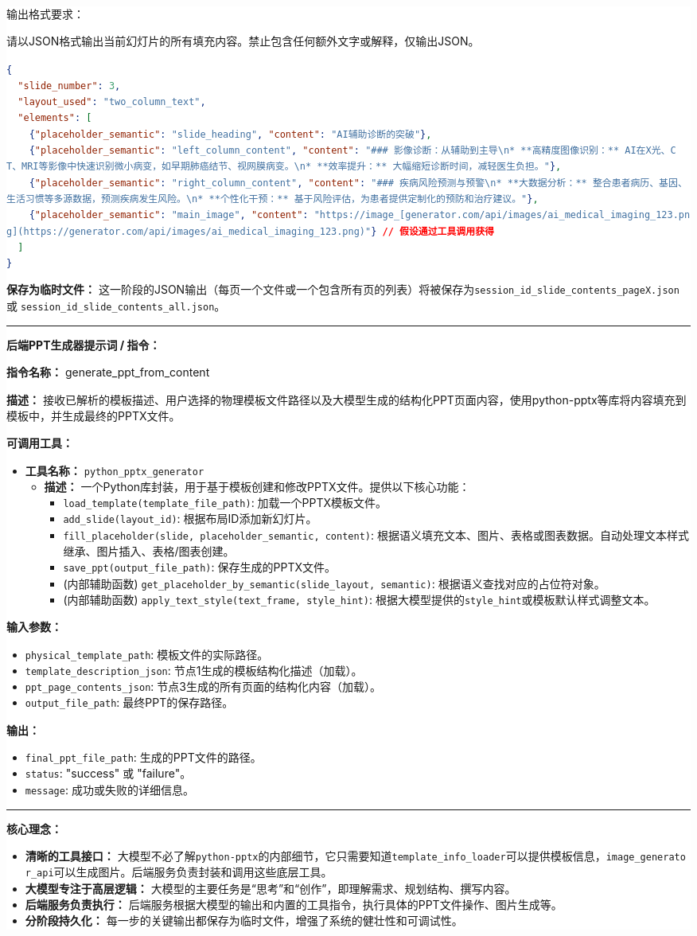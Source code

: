 输出格式要求：

请以JSON格式输出当前幻灯片的所有填充内容。禁止包含任何额外文字或解释，仅输出JSON。

```json
{
  "slide_number": 3,
  "layout_used": "two_column_text",
  "elements": [
    {"placeholder_semantic": "slide_heading", "content": "AI辅助诊断的突破"},
    {"placeholder_semantic": "left_column_content", "content": "### 影像诊断：从辅助到主导\n* **高精度图像识别：** AI在X光、CT、MRI等影像中快速识别微小病变，如早期肺癌结节、视网膜病变。\n* **效率提升：** 大幅缩短诊断时间，减轻医生负担。"},
    {"placeholder_semantic": "right_column_content", "content": "### 疾病风险预测与预警\n* **大数据分析：** 整合患者病历、基因、生活习惯等多源数据，预测疾病发生风险。\n* **个性化干预：** 基于风险评估，为患者提供定制化的预防和治疗建议。"},
    {"placeholder_semantic": "main_image", "content": "https://image_[generator.com/api/images/ai_medical_imaging_123.png](https://generator.com/api/images/ai_medical_imaging_123.png)"} // 假设通过工具调用获得
  ]
}
```

**保存为临时文件：** 这一阶段的JSON输出（每页一个文件或一个包含所有页的列表）将被保存为`session_id_slide_contents_pageX.json` 或 `session_id_slide_contents_all.json`。

------

**后端PPT生成器提示词 / 指令：**

**指令名称：** generate_ppt_from_content

**描述：** 接收已解析的模板描述、用户选择的物理模板文件路径以及大模型生成的结构化PPT页面内容，使用python-pptx等库将内容填充到模板中，并生成最终的PPTX文件。

**可调用工具：**
- **工具名称：** `python_pptx_generator`
  - **描述：** 一个Python库封装，用于基于模板创建和修改PPTX文件。提供以下核心功能：
    - `load_template(template_file_path)`: 加载一个PPTX模板文件。
    - `add_slide(layout_id)`: 根据布局ID添加新幻灯片。
    - `fill_placeholder(slide, placeholder_semantic, content)`: 根据语义填充文本、图片、表格或图表数据。自动处理文本样式继承、图片插入、表格/图表创建。
    - `save_ppt(output_file_path)`: 保存生成的PPTX文件。
    - (内部辅助函数) `get_placeholder_by_semantic(slide_layout, semantic)`: 根据语义查找对应的占位符对象。
    - (内部辅助函数) `apply_text_style(text_frame, style_hint)`: 根据大模型提供的`style_hint`或模板默认样式调整文本。

**输入参数：**
- `physical_template_path`: 模板文件的实际路径。
- `template_description_json`: 节点1生成的模板结构化描述（加载）。
- `ppt_page_contents_json`: 节点3生成的所有页面的结构化内容（加载）。
- `output_file_path`: 最终PPT的保存路径。

**输出：**
- `final_ppt_file_path`: 生成的PPT文件的路径。
- `status`: "success" 或 "failure"。
- `message`: 成功或失败的详细信息。

------

**核心理念：**

- **清晰的工具接口：** 大模型不必了解`python-pptx`的内部细节，它只需要知道`template_info_loader`可以提供模板信息，`image_generator_api`可以生成图片。后端服务负责封装和调用这些底层工具。
- **大模型专注于高层逻辑：** 大模型的主要任务是“思考”和“创作”，即理解需求、规划结构、撰写内容。
- **后端服务负责执行：** 后端服务根据大模型的输出和内置的工具指令，执行具体的PPT文件操作、图片生成等。
- **分阶段持久化：** 每一步的关键输出都保存为临时文件，增强了系统的健壮性和可调试性。





